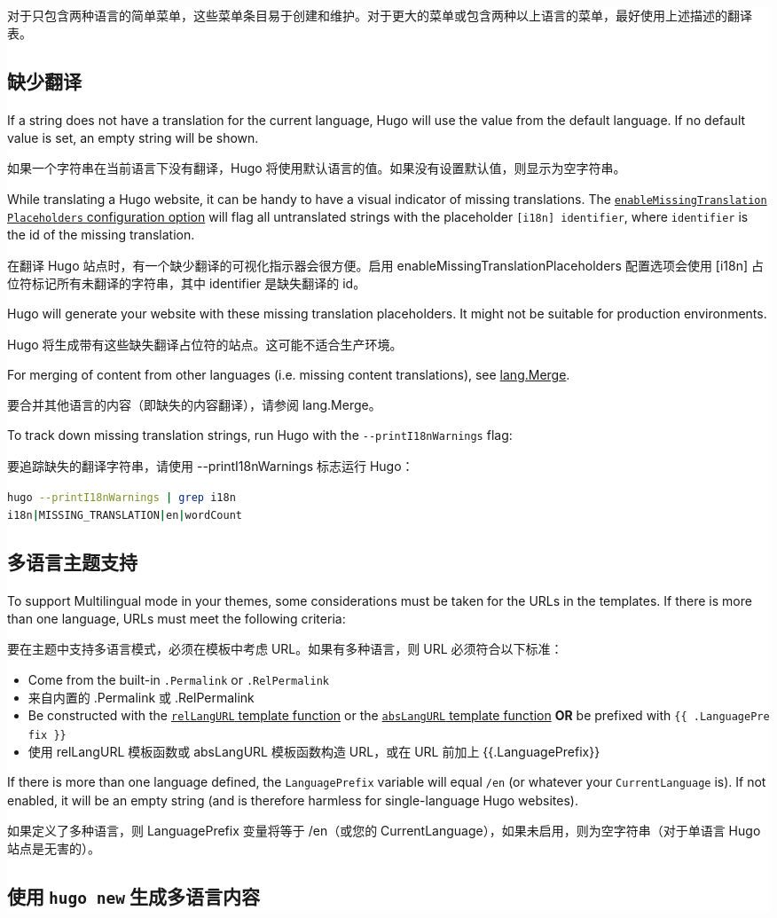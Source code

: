 对于只包含两种语言的简单菜单，这些菜单条目易于创建和维护。对于更大的菜单或包含两种以上语言的菜单，最好使用上述描述的翻译表。

## 缺少翻译 

If a string does not have a translation for the current language, Hugo will use the value from the default language. If no default value is set, an empty string will be shown.

如果一个字符串在当前语言下没有翻译，Hugo 将使用默认语言的值。如果没有设置默认值，则显示为空字符串。

While translating a Hugo website, it can be handy to have a visual indicator of missing translations. The [`enableMissingTranslationPlaceholders` configuration option](https://gohugo.io/getting-started/configuration/) will flag all untranslated strings with the placeholder `[i18n] identifier`, where `identifier` is the id of the missing translation.

在翻译 Hugo 站点时，有一个缺少翻译的可视化指示器会很方便。启用 enableMissingTranslationPlaceholders 配置选项会使用 [i18n] 占位符标记所有未翻译的字符串，其中 identifier 是缺失翻译的 id。

Hugo will generate your website with these missing translation placeholders. It might not be suitable for production environments.

Hugo 将生成带有这些缺失翻译占位符的站点。这可能不适合生产环境。

For merging of content from other languages (i.e. missing content translations), see [lang.Merge](https://gohugo.io/functions/lang.merge/).

要合并其他语言的内容（即缺失的内容翻译），请参阅 lang.Merge。

To track down missing translation strings, run Hugo with the `--printI18nWarnings` flag:

要追踪缺失的翻译字符串，请使用 --printI18nWarnings 标志运行 Hugo：

```bash
hugo --printI18nWarnings | grep i18n
i18n|MISSING_TRANSLATION|en|wordCount
```

## 多语言主题支持 

To support Multilingual mode in your themes, some considerations must be taken for the URLs in the templates. If there is more than one language, URLs must meet the following criteria:

要在主题中支持多语言模式，必须在模板中考虑 URL。如果有多种语言，则 URL 必须符合以下标准：

- Come from the built-in `.Permalink` or `.RelPermalink`
- 来自内置的 .Permalink 或 .RelPermalink 
- Be constructed with the [`relLangURL` template function](https://gohugo.io/functions/rellangurl) or the [`absLangURL` template function](https://gohugo.io/functions/abslangurl) **OR** be prefixed with `{{ .LanguagePrefix }}`
- 使用 relLangURL 模板函数或 absLangURL 模板函数构造 URL，或在 URL 前加上 {{.LanguagePrefix}} 

If there is more than one language defined, the `LanguagePrefix` variable will equal `/en` (or whatever your `CurrentLanguage` is). If not enabled, it will be an empty string (and is therefore harmless for single-language Hugo websites).

如果定义了多种语言，则 LanguagePrefix 变量将等于 /en（或您的 CurrentLanguage），如果未启用，则为空字符串（对于单语言 Hugo 站点是无害的）。

## 使用 `hugo new` 生成多语言内容 
